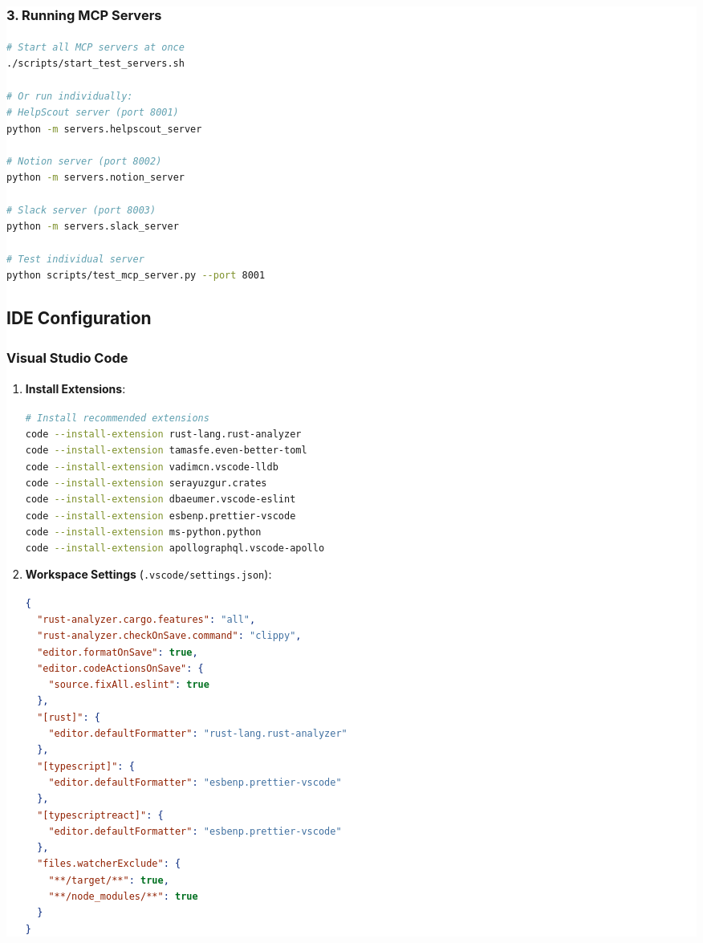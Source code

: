 ### 3. Running MCP Servers

```bash
# Start all MCP servers at once
./scripts/start_test_servers.sh

# Or run individually:
# HelpScout server (port 8001)
python -m servers.helpscout_server

# Notion server (port 8002)
python -m servers.notion_server

# Slack server (port 8003)
python -m servers.slack_server

# Test individual server
python scripts/test_mcp_server.py --port 8001
```

## IDE Configuration

### Visual Studio Code

1. **Install Extensions**:
   ```bash
   # Install recommended extensions
   code --install-extension rust-lang.rust-analyzer
   code --install-extension tamasfe.even-better-toml
   code --install-extension vadimcn.vscode-lldb
   code --install-extension serayuzgur.crates
   code --install-extension dbaeumer.vscode-eslint
   code --install-extension esbenp.prettier-vscode
   code --install-extension ms-python.python
   code --install-extension apollographql.vscode-apollo
   ```

2. **Workspace Settings** (`.vscode/settings.json`):
   ```json
   {
     "rust-analyzer.cargo.features": "all",
     "rust-analyzer.checkOnSave.command": "clippy",
     "editor.formatOnSave": true,
     "editor.codeActionsOnSave": {
       "source.fixAll.eslint": true
     },
     "[rust]": {
       "editor.defaultFormatter": "rust-lang.rust-analyzer"
     },
     "[typescript]": {
       "editor.defaultFormatter": "esbenp.prettier-vscode"
     },
     "[typescriptreact]": {
       "editor.defaultFormatter": "esbenp.prettier-vscode"
     },
     "files.watcherExclude": {
       "**/target/**": true,
       "**/node_modules/**": true
     }
   }
   ```
